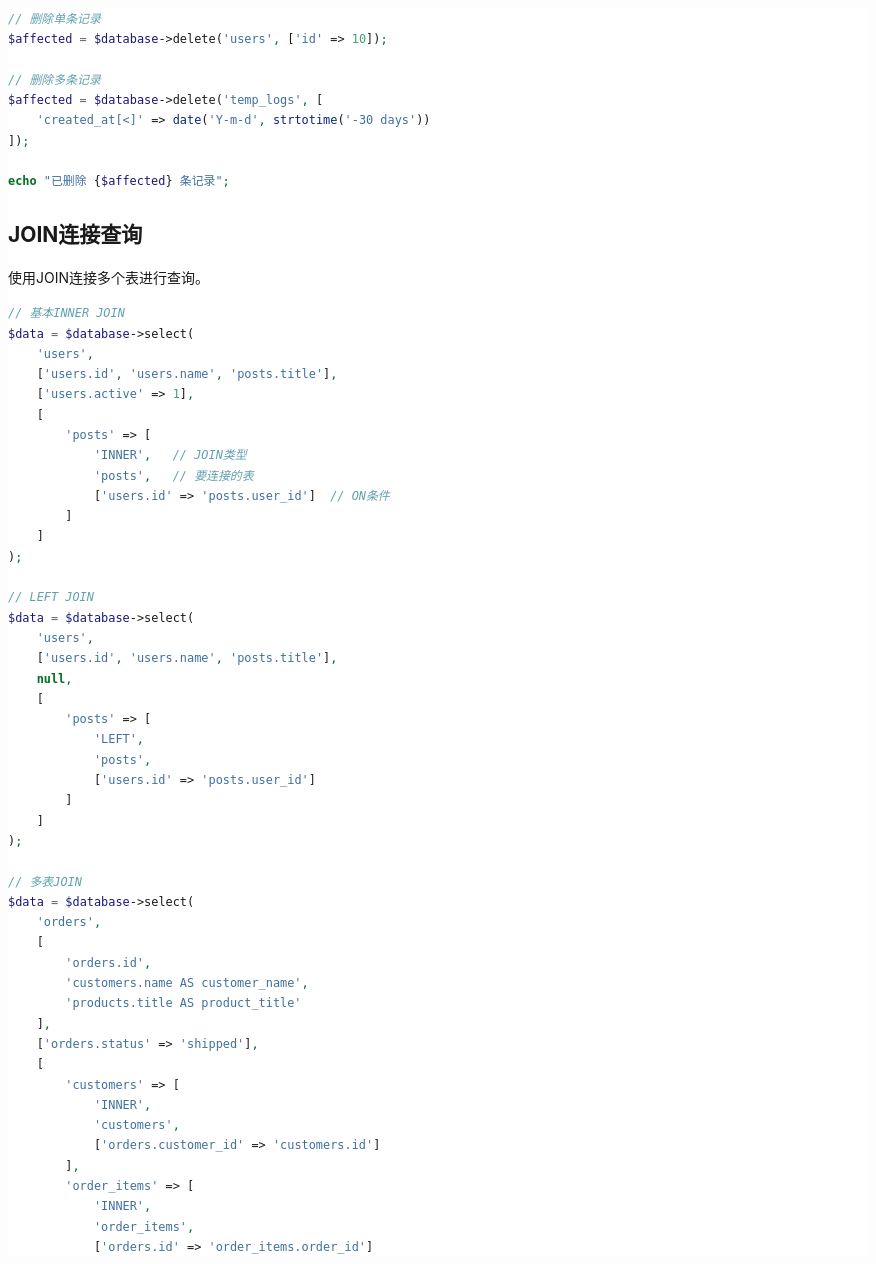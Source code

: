 ```php
// 删除单条记录
$affected = $database->delete('users', ['id' => 10]);

// 删除多条记录
$affected = $database->delete('temp_logs', [
    'created_at[<]' => date('Y-m-d', strtotime('-30 days'))
]);

echo "已删除 {$affected} 条记录";
```

## JOIN连接查询

使用JOIN连接多个表进行查询。

```php
// 基本INNER JOIN
$data = $database->select(
    'users',
    ['users.id', 'users.name', 'posts.title'],
    ['users.active' => 1],
    [
        'posts' => [
            'INNER',   // JOIN类型
            'posts',   // 要连接的表
            ['users.id' => 'posts.user_id']  // ON条件
        ]
    ]
);

// LEFT JOIN
$data = $database->select(
    'users',
    ['users.id', 'users.name', 'posts.title'],
    null,
    [
        'posts' => [
            'LEFT',
            'posts',
            ['users.id' => 'posts.user_id']
        ]
    ]
);

// 多表JOIN
$data = $database->select(
    'orders',
    [
        'orders.id',
        'customers.name AS customer_name',
        'products.title AS product_title'
    ],
    ['orders.status' => 'shipped'],
    [
        'customers' => [
            'INNER',
            'customers',
            ['orders.customer_id' => 'customers.id']
        ],
        'order_items' => [
            'INNER',
            'order_items',
            ['orders.id' => 'order_items.order_id']
```
